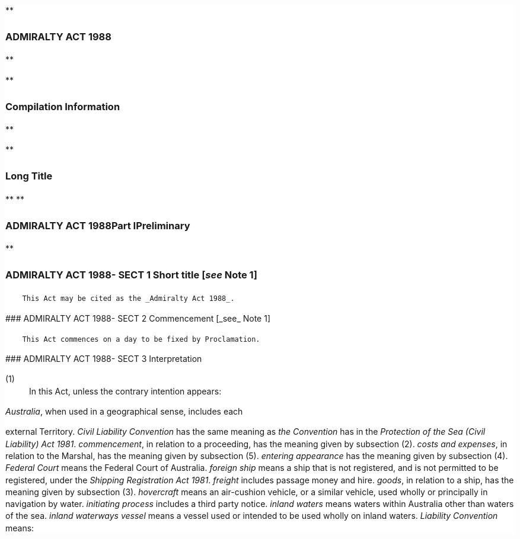 **

###  ADMIRALTY ACT 1988 
**


**

###  Compilation Information 
**










**

###  Long Title 
**
**

###  ADMIRALTY ACT 1988<part>Part&#160;I&#151;Preliminary </part>
**
###  ADMIRALTY ACT 1988- SECT 1  Short title [_see_ Note 1] 
<dl compact="">

		This Act may be cited as the _Admiralty Act 1988_.

 </dl>
###  ADMIRALTY ACT 1988- SECT 2  Commencement [_see_ Note 1] 
<dl compact="">

		This Act commences on a day to be fixed by Proclamation.

 </dl>
###  ADMIRALTY ACT 1988- SECT 3  Interpretation 
<dl compact="">

<dt>(1)</dt><dd>In this Act, unless the contrary intention appears:

</dd> </dl>
<dl compact=""><dl compact="">

_Australia_, when used in a geographical sense, includes each

external Territory. _Civil Liability Convention_ has the same meaning as _the Convention_ has in the _Protection of the Sea (Civil Liability) Act 1981_. _commencement_, in relation to a proceeding, has the meaning given by subsection&#160;(2). _costs and expenses_, in relation to the Marshal, has the meaning given by subsection&#160;(5). _entering appearance_ has the meaning given by subsection&#160;(4). _Federal Court_ means the Federal Court of Australia. _foreign ship_ means a ship that is not registered, and is not permitted to be registered, under the _Shipping Registration Act 1981_. _freight_ includes passage money and hire. _goods_, in relation to a ship, has the meaning given by subsection&#160;(3). _hovercraft_ means an air-cushion vehicle, or a similar vehicle, used wholly or principally in navigation by water. _initiating process_ includes a third party notice. _inland waters_ means waters within Australia other than waters of the sea. _inland waterways vessel_ means a vessel used or intended to be used wholly on inland waters. _Liability Convention_ means:  </dl></dl>

